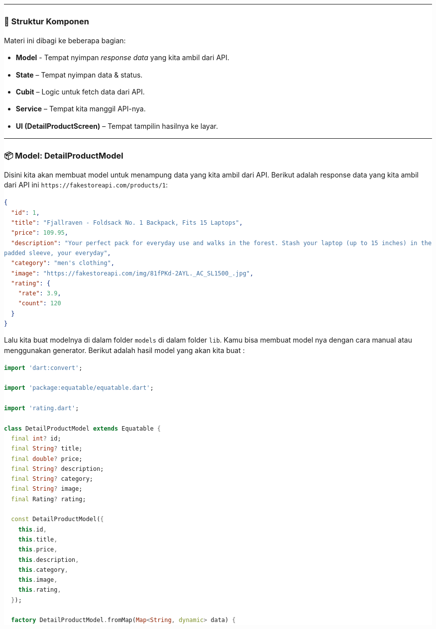 
---
### 🧱 Struktur Komponen
Materi ini dibagi ke beberapa bagian:

- **Model** - Tempat nyimpan *response data* yang kita ambil dari API.

- **State** – Tempat nyimpan data & status.

- **Cubit** – Logic untuk fetch data dari API.

- **Service** – Tempat kita manggil API-nya.

- **UI (DetailProductScreen)** – Tempat tampilin hasilnya ke layar.


---

### 📦 Model: DetailProductModel
Disini kita akan membuat model untuk menampung data yang kita ambil dari API. Berikut adalah response data yang kita ambil dari API ini `https://fakestoreapi.com/products/1`:

```json
{
  "id": 1,
  "title": "Fjallraven - Foldsack No. 1 Backpack, Fits 15 Laptops",
  "price": 109.95,
  "description": "Your perfect pack for everyday use and walks in the forest. Stash your laptop (up to 15 inches) in the padded sleeve, your everyday",
  "category": "men's clothing",
  "image": "https://fakestoreapi.com/img/81fPKd-2AYL._AC_SL1500_.jpg",
  "rating": {
    "rate": 3.9,
    "count": 120
  }
}
```

Lalu kita buat modelnya di dalam folder `models` di dalam folder `lib`. Kamu bisa membuat model nya dengan cara manual atau menggunakan generator. Berikut adalah hasil model yang akan kita buat : 

```dart
import 'dart:convert';

import 'package:equatable/equatable.dart';

import 'rating.dart';

class DetailProductModel extends Equatable {
  final int? id;
  final String? title;
  final double? price;
  final String? description;
  final String? category;
  final String? image;
  final Rating? rating;

  const DetailProductModel({
    this.id,
    this.title,
    this.price,
    this.description,
    this.category,
    this.image,
    this.rating,
  });

  factory DetailProductModel.fromMap(Map<String, dynamic> data) {
```